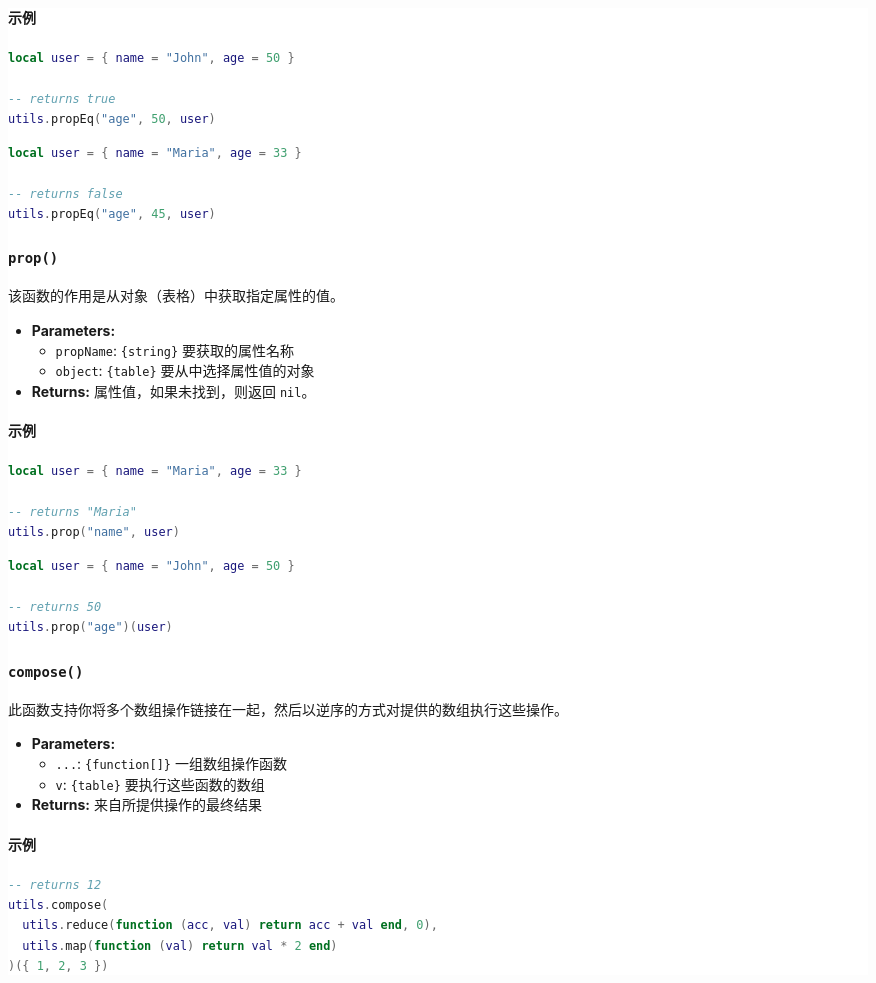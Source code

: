 #### 示例

```lua
local user = { name = "John", age = 50 }

-- returns true
utils.propEq("age", 50, user)
```

```lua
local user = { name = "Maria", age = 33 }

-- returns false
utils.propEq("age", 45, user)
```

### `prop()`

该函数的作用是从对象（表格）中获取指定属性的值。

- **Parameters:**
  - `propName`: `{string}` 要获取的属性名称
  - `object`: `{table}` 要从中选择属性值的对象
- **Returns:** 属性值，如果未找到，则返回 `nil`。

#### 示例

```lua
local user = { name = "Maria", age = 33 }

-- returns "Maria"
utils.prop("name", user)
```

```lua
local user = { name = "John", age = 50 }

-- returns 50
utils.prop("age")(user)
```

### `compose()`

此函数支持你将多个数组操作链接在一起，然后以逆序的方式对提供的数组执行这些操作。

- **Parameters:**
  - `...`: `{function[]}` 一组数组操作函数
  - `v`: `{table}` 要执行这些函数的数组
- **Returns:** 来自所提供操作的最终结果

#### 示例

```lua
-- returns 12
utils.compose(
  utils.reduce(function (acc, val) return acc + val end, 0),
  utils.map(function (val) return val * 2 end)
)({ 1, 2, 3 })
```
